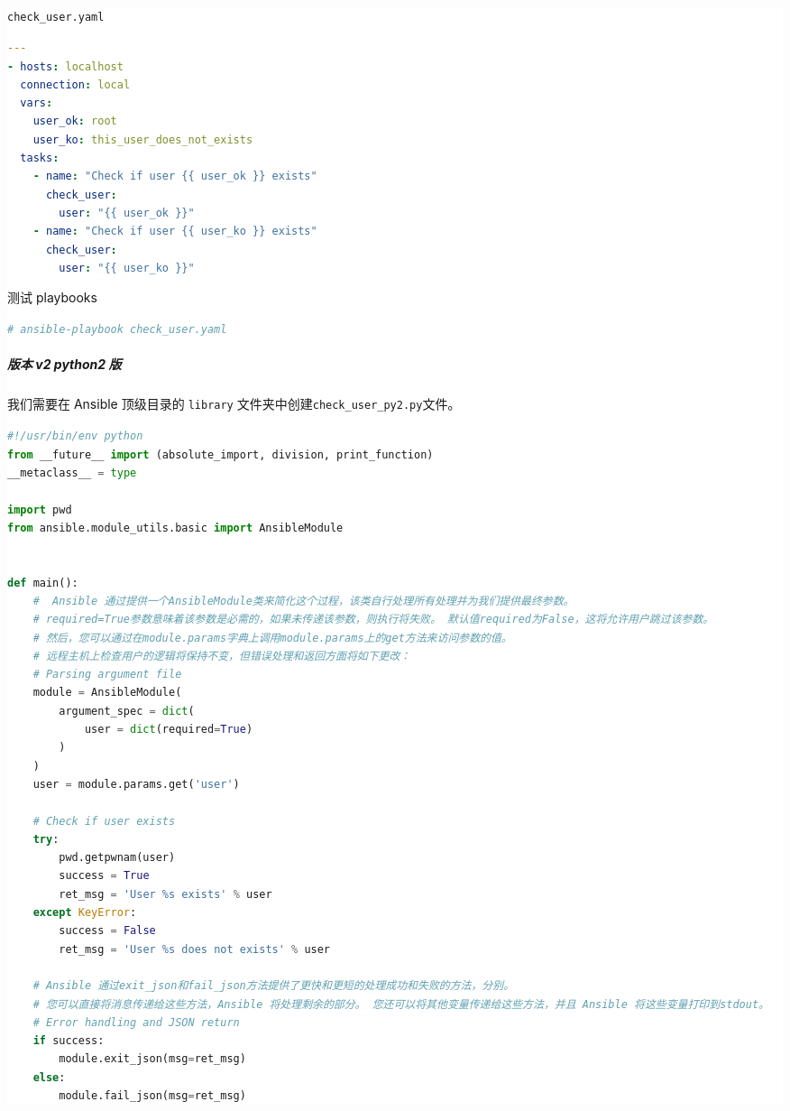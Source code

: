 `check_user.yaml`

```yaml
---
- hosts: localhost
  connection: local
  vars:
    user_ok: root
    user_ko: this_user_does_not_exists
  tasks:
    - name: "Check if user {{ user_ok }} exists"
      check_user:
        user: "{{ user_ok }}"
    - name: "Check if user {{ user_ko }} exists"
      check_user:
        user: "{{ user_ko }}"
```

测试 playbooks

```sh
# ansible-playbook check_user.yaml
```

##### 版本 v2 python2 版

我们需要在 Ansible 顶级目录的 `library` 文件夹中创建`check_user_py2.py`文件。

```python
#!/usr/bin/env python
from __future__ import (absolute_import, division, print_function)
__metaclass__ = type

import pwd
from ansible.module_utils.basic import AnsibleModule


def main():
    #  Ansible 通过提供一个AnsibleModule类来简化这个过程，该类自行处理所有处理并为我们提供最终参数。
    # required=True参数意味着该参数是必需的，如果未传递该参数，则执行将失败。 默认值required为False，这将允许用户跳过该参数。
    # 然后，您可以通过在module.params字典上调用module.params上的get方法来访问参数的值。
    # 远程主机上检查用户的逻辑将保持不变，但错误处理和返回方面将如下更改：
    # Parsing argument file
    module = AnsibleModule(
        argument_spec = dict(
            user = dict(required=True)
        )
    )
    user = module.params.get('user')

    # Check if user exists
    try:
        pwd.getpwnam(user)
        success = True
        ret_msg = 'User %s exists' % user
    except KeyError:
        success = False
        ret_msg = 'User %s does not exists' % user

    # Ansible 通过exit_json和fail_json方法提供了更快和更短的处理成功和失败的方法，分别。
    # 您可以直接将消息传递给这些方法，Ansible 将处理剩余的部分。 您还可以将其他变量传递给这些方法，并且 Ansible 将这些变量打印到stdout。
    # Error handling and JSON return
    if success:
        module.exit_json(msg=ret_msg)
    else:
        module.fail_json(msg=ret_msg)

```